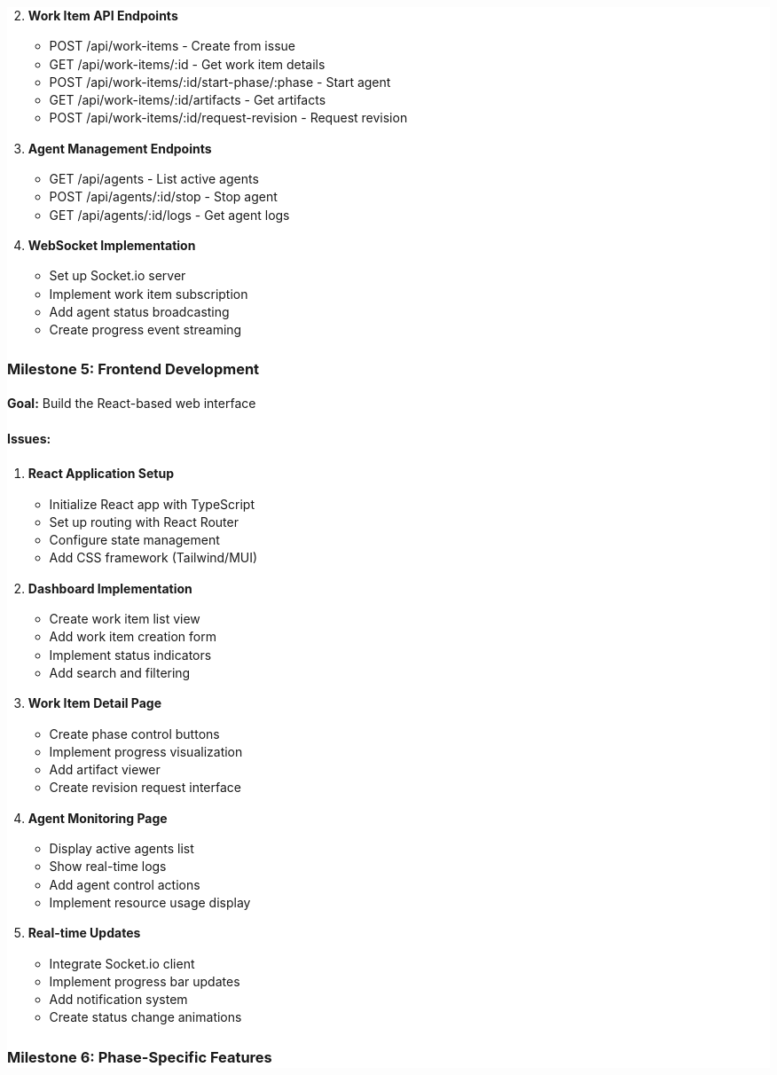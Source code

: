 2. **Work Item API Endpoints**
   - POST /api/work-items - Create from issue
   - GET /api/work-items/:id - Get work item details
   - POST /api/work-items/:id/start-phase/:phase - Start agent
   - GET /api/work-items/:id/artifacts - Get artifacts
   - POST /api/work-items/:id/request-revision - Request revision

3. **Agent Management Endpoints**
   - GET /api/agents - List active agents
   - POST /api/agents/:id/stop - Stop agent
   - GET /api/agents/:id/logs - Get agent logs

4. **WebSocket Implementation**
   - Set up Socket.io server
   - Implement work item subscription
   - Add agent status broadcasting
   - Create progress event streaming

### Milestone 5: Frontend Development

**Goal:** Build the React-based web interface

#### Issues:

1. **React Application Setup**
   - Initialize React app with TypeScript
   - Set up routing with React Router
   - Configure state management
   - Add CSS framework (Tailwind/MUI)

2. **Dashboard Implementation**
   - Create work item list view
   - Add work item creation form
   - Implement status indicators
   - Add search and filtering

3. **Work Item Detail Page**
   - Create phase control buttons
   - Implement progress visualization
   - Add artifact viewer
   - Create revision request interface

4. **Agent Monitoring Page**
   - Display active agents list
   - Show real-time logs
   - Add agent control actions
   - Implement resource usage display

5. **Real-time Updates**
   - Integrate Socket.io client
   - Implement progress bar updates
   - Add notification system
   - Create status change animations

### Milestone 6: Phase-Specific Features
